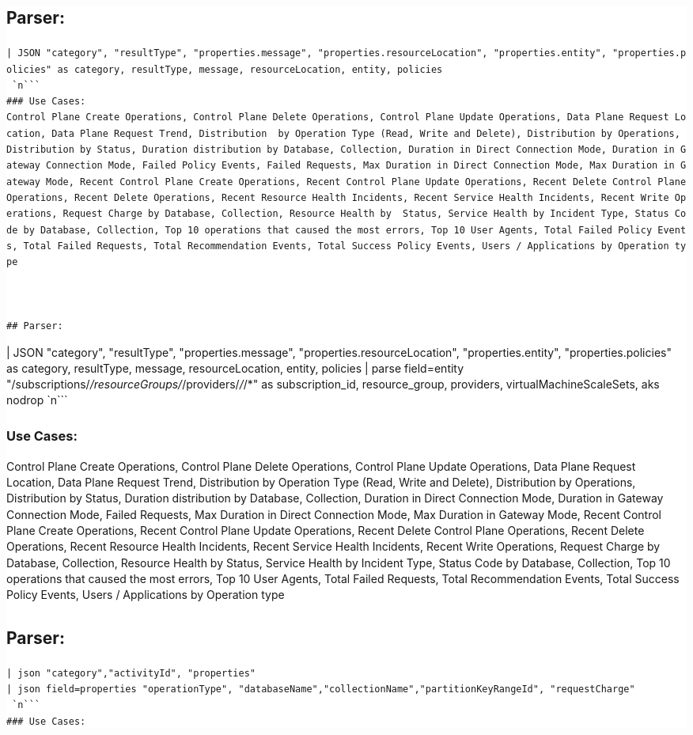 


## Parser:
```
| JSON "category", "resultType", "properties.message", "properties.resourceLocation", "properties.entity", "properties.policies" as category, resultType, message, resourceLocation, entity, policies
 `n```
### Use Cases:
Control Plane Create Operations, Control Plane Delete Operations, Control Plane Update Operations, Data Plane Request Location, Data Plane Request Trend, Distribution  by Operation Type (Read, Write and Delete), Distribution by Operations, Distribution by Status, Duration distribution by Database, Collection, Duration in Direct Connection Mode, Duration in Gateway Connection Mode, Failed Policy Events, Failed Requests, Max Duration in Direct Connection Mode, Max Duration in Gateway Mode, Recent Control Plane Create Operations, Recent Control Plane Update Operations, Recent Delete Control Plane Operations, Recent Delete Operations, Recent Resource Health Incidents, Recent Service Health Incidents, Recent Write Operations, Request Charge by Database, Collection, Resource Health by  Status, Service Health by Incident Type, Status Code by Database, Collection, Top 10 operations that caused the most errors, Top 10 User Agents, Total Failed Policy Events, Total Failed Requests, Total Recommendation Events, Total Success Policy Events, Users / Applications by Operation type



## Parser:
```
| JSON "category", "resultType", "properties.message", "properties.resourceLocation", "properties.entity", "properties.policies" as category, resultType, message, resourceLocation, entity, policies
| parse field=entity "/subscriptions/*/resourceGroups/*/providers/*/*/*" as subscription_id, resource_group, providers, virtualMachineScaleSets, aks nodrop
 `n```
### Use Cases:
Control Plane Create Operations, Control Plane Delete Operations, Control Plane Update Operations, Data Plane Request Location, Data Plane Request Trend, Distribution  by Operation Type (Read, Write and Delete), Distribution by Operations, Distribution by Status, Duration distribution by Database, Collection, Duration in Direct Connection Mode, Duration in Gateway Connection Mode, Failed Requests, Max Duration in Direct Connection Mode, Max Duration in Gateway Mode, Recent Control Plane Create Operations, Recent Control Plane Update Operations, Recent Delete Control Plane Operations, Recent Delete Operations, Recent Resource Health Incidents, Recent Service Health Incidents, Recent Write Operations, Request Charge by Database, Collection, Resource Health by  Status, Service Health by Incident Type, Status Code by Database, Collection, Top 10 operations that caused the most errors, Top 10 User Agents, Total Failed Requests, Total Recommendation Events, Total Success Policy Events, Users / Applications by Operation type



## Parser:
```
| json "category","activityId", "properties"
| json field=properties "operationType", "databaseName","collectionName","partitionKeyRangeId", "requestCharge" 
 `n```
### Use Cases:
```